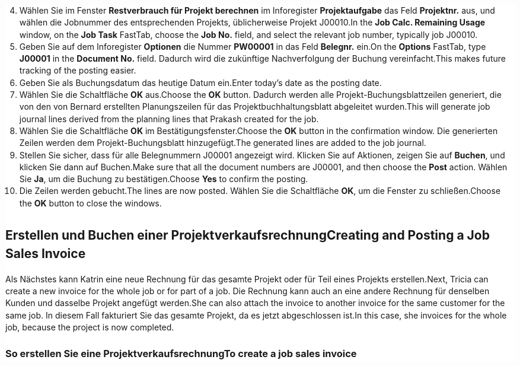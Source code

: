 4.  <span data-ttu-id="15c4a-297">Wählen Sie im Fenster **Restverbrauch für Projekt berechnen** im Inforegister **Projektaufgabe** das Feld **Projektnr.** aus, und wählen die Jobnummer des entsprechenden Projekts, üblicherweise Projekt J00010.</span><span class="sxs-lookup"><span data-stu-id="15c4a-297">In the **Job Calc. Remaining Usage** window, on the **Job Task** FastTab, choose the **Job No.** field, and select the relevant job number, typically job J00010.</span></span>  
5.  <span data-ttu-id="15c4a-298">Geben Sie auf dem Inforegister **Optionen** die Nummer **PW00001** in das Feld **Belegnr.** ein.</span><span class="sxs-lookup"><span data-stu-id="15c4a-298">On the **Options** FastTab, type **J00001** in the **Document No.** field.</span></span> <span data-ttu-id="15c4a-299">Dadurch wird die zukünftige Nachverfolgung der Buchung vereinfacht.</span><span class="sxs-lookup"><span data-stu-id="15c4a-299">This makes future tracking of the posting easier.</span></span>  
6.  <span data-ttu-id="15c4a-300">Geben Sie als Buchungsdatum das heutige Datum ein.</span><span class="sxs-lookup"><span data-stu-id="15c4a-300">Enter today’s date as the posting date.</span></span>  
7.  <span data-ttu-id="15c4a-301">Wählen Sie die Schaltfläche **OK** aus.</span><span class="sxs-lookup"><span data-stu-id="15c4a-301">Choose the **OK** button.</span></span> <span data-ttu-id="15c4a-302">Dadurch werden alle Projekt-Buchungsblattzeilen generiert, die von den von Bernard erstellten Planungszeilen für das Projektbuchhaltungsblatt abgeleitet wurden.</span><span class="sxs-lookup"><span data-stu-id="15c4a-302">This will generate job journal lines derived from the planning lines that Prakash created for the job.</span></span>  
8.  <span data-ttu-id="15c4a-303">Wählen Sie die Schaltfläche **OK** im Bestätigungsfenster.</span><span class="sxs-lookup"><span data-stu-id="15c4a-303">Choose the **OK** button in the confirmation window.</span></span> <span data-ttu-id="15c4a-304">Die generierten Zeilen werden dem Projekt-Buchungsblatt hinzugefügt.</span><span class="sxs-lookup"><span data-stu-id="15c4a-304">The generated lines are added to the job journal.</span></span>  
9. <span data-ttu-id="15c4a-305">Stellen Sie sicher, dass für alle Belegnummern J00001 angezeigt wird. Klicken Sie auf Aktionen, zeigen Sie auf **Buchen**, und klicken Sie dann auf Buchen.</span><span class="sxs-lookup"><span data-stu-id="15c4a-305">Make sure that all the document numbers are J00001, and then choose the **Post** action.</span></span> <span data-ttu-id="15c4a-306">Wählen Sie **Ja**, um die Buchung zu bestätigen.</span><span class="sxs-lookup"><span data-stu-id="15c4a-306">Choose **Yes** to confirm the posting.</span></span>  
10. <span data-ttu-id="15c4a-307">Die Zeilen werden gebucht.</span><span class="sxs-lookup"><span data-stu-id="15c4a-307">The lines are now posted.</span></span> <span data-ttu-id="15c4a-308">Wählen Sie die Schaltfläche **OK**, um die Fenster zu schließen.</span><span class="sxs-lookup"><span data-stu-id="15c4a-308">Choose the **OK** button to close the windows.</span></span>  

## <a name="creating-and-posting-a-job-sales-invoice"></a><span data-ttu-id="15c4a-309">Erstellen und Buchen einer Projektverkaufsrechnung</span><span class="sxs-lookup"><span data-stu-id="15c4a-309">Creating and Posting a Job Sales Invoice</span></span>  
 <span data-ttu-id="15c4a-310">Als Nächstes kann Katrin eine neue Rechnung für das gesamte Projekt oder für Teil eines Projekts erstellen.</span><span class="sxs-lookup"><span data-stu-id="15c4a-310">Next, Tricia can create a new invoice for the whole job or for part of a job.</span></span> <span data-ttu-id="15c4a-311">Die Rechnung kann auch an eine andere Rechnung für denselben Kunden und dasselbe Projekt angefügt werden.</span><span class="sxs-lookup"><span data-stu-id="15c4a-311">She can also attach the invoice to another invoice for the same customer for the same job.</span></span> <span data-ttu-id="15c4a-312">In diesem Fall fakturiert Sie das gesamte Projekt, da es jetzt abgeschlossen ist.</span><span class="sxs-lookup"><span data-stu-id="15c4a-312">In this case, she invoices for the whole job, because the project is now completed.</span></span>  

### <a name="to-create-a-job-sales-invoice"></a><span data-ttu-id="15c4a-313">So erstellen Sie eine Projektverkaufsrechnung</span><span class="sxs-lookup"><span data-stu-id="15c4a-313">To create a job sales invoice</span></span>  
